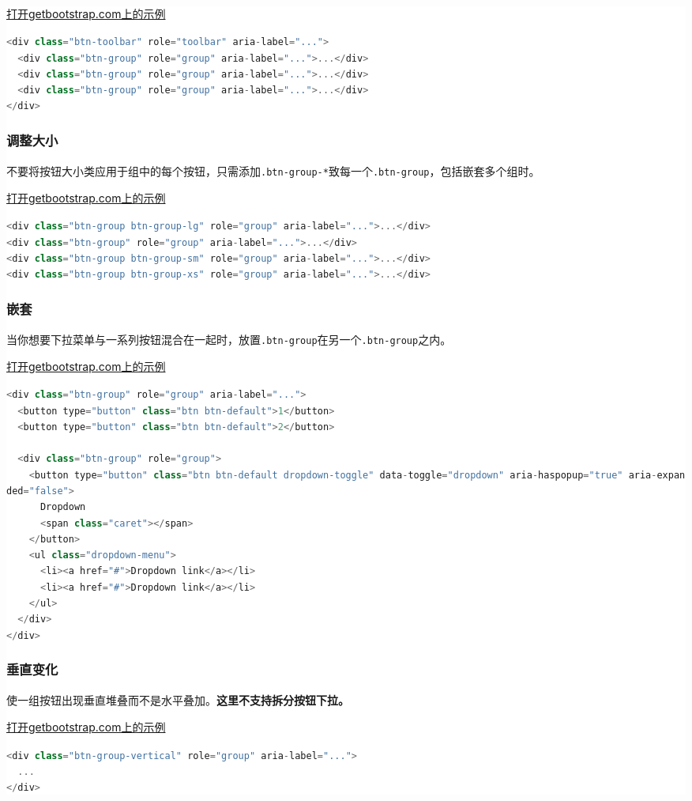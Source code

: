 [打开getbootstrap.com上的示例](https://getbootstrap.com/docs/3.3/components/#btn-groups-toolbar)

```javascript
<div class="btn-toolbar" role="toolbar" aria-label="...">
  <div class="btn-group" role="group" aria-label="...">...</div>
  <div class="btn-group" role="group" aria-label="...">...</div>
  <div class="btn-group" role="group" aria-label="...">...</div>
</div>
```

### 调整大小

不要将按钮大小类应用于组中的每个按钮，只需添加`.btn-group-*`致每一个`.btn-group`，包括嵌套多个组时。

[打开getbootstrap.com上的示例](https://getbootstrap.com/docs/3.3/components/#btn-groups-sizing)

```javascript
<div class="btn-group btn-group-lg" role="group" aria-label="...">...</div>
<div class="btn-group" role="group" aria-label="...">...</div>
<div class="btn-group btn-group-sm" role="group" aria-label="...">...</div>
<div class="btn-group btn-group-xs" role="group" aria-label="...">...</div>
```

### 嵌套

当你想要下拉菜单与一系列按钮混合在一起时，放置`.btn-group`在另一个`.btn-group`之内。



[打开getbootstrap.com上的示例](https://getbootstrap.com/docs/3.3/components/#btn-groups-nested)

```javascript
<div class="btn-group" role="group" aria-label="...">
  <button type="button" class="btn btn-default">1</button>
  <button type="button" class="btn btn-default">2</button>

  <div class="btn-group" role="group">
    <button type="button" class="btn btn-default dropdown-toggle" data-toggle="dropdown" aria-haspopup="true" aria-expanded="false">
      Dropdown
      <span class="caret"></span>
    </button>
    <ul class="dropdown-menu">
      <li><a href="#">Dropdown link</a></li>
      <li><a href="#">Dropdown link</a></li>
    </ul>
  </div>
</div>
```

### 垂直变化

使一组按钮出现垂直堆叠而不是水平叠加。**这里不支持拆分按钮下拉。**

[打开getbootstrap.com上的示例](https://getbootstrap.com/docs/3.3/components/#btn-groups-vertical)

```javascript
<div class="btn-group-vertical" role="group" aria-label="...">
  ...
</div>
```
